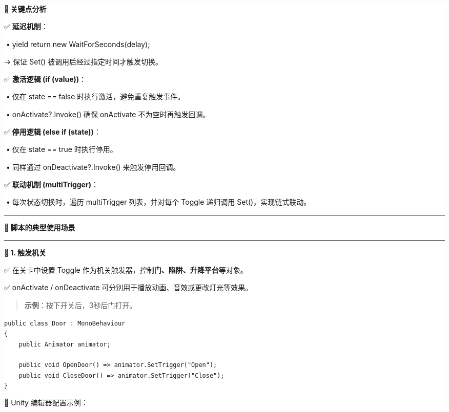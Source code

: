 **🔎 关键点分析**



✅ **延迟机制**：

​	•	yield return new WaitForSeconds(delay);

→ 保证 Set() 被调用后经过指定时间才触发切换。



✅ **激活逻辑 (if (value))**：

​	•	仅在 state == false 时执行激活，避免重复触发事件。

​	•	onActivate?.Invoke() 确保 onActivate 不为空时再触发回调。



✅ **停用逻辑 (else if (state))**：

​	•	仅在 state == true 时执行停用。

​	•	同样通过 onDeactivate?.Invoke() 来触发停用回调。



✅ **联动机制 (multiTrigger)**：

​	•	每次状态切换时，遍历 multiTrigger 列表，并对每个 Toggle 递归调用 Set()，实现链式联动。



------



**🚀 脚本的典型使用场景**



------



**🎯 1. 触发机关**



✅ 在关卡中设置 Toggle 作为机关触发器，控制**门、陷阱、升降平台**等对象。

✅ onActivate / onDeactivate 可分别用于播放动画、音效或更改灯光等效果。



> **示例**：按下开关后，3秒后门打开。

```
public class Door : MonoBehaviour
{
    public Animator animator;

    public void OpenDoor() => animator.SetTrigger("Open");
    public void CloseDoor() => animator.SetTrigger("Close");
}
```

🔧 Unity 编辑器配置示例：

